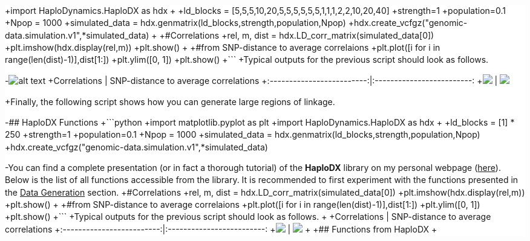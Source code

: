 +import HaploDynamics.HaploDX as hdx
+
+ld_blocks = [5,5,5,10,20,5,5,5,5,5,5,1,1,1,2,2,10,20,40]
+strength=1
+population=0.1
+Npop = 1000
+simulated_data = hdx.genmatrix(ld_blocks,strength,population,Npop)
+hdx.create_vcfgz("genomic-data.simulation.v1",*simulated_data)
+
+#Correlations
+rel, m, dist = hdx.LD_corr_matrix(simulated_data[0])
+plt.imshow(hdx.display(rel,m))
+plt.show()
+
+#from SNP-distance to average correlaions
+plt.plot([i for i in range(len(dist)-1)],dist[1:])
+plt.ylim([0, 1])
+plt.show()
+```
+Typical outputs for the previous script should look as follows.
 
-![alt text](http://www.normalesup.org/~tuyeras/node_diss/blg/blg_stat/img/LD_block_corr_strength_high.png)
+Correlations            |  SNP-distance to average correlations
+:-------------------------:|:-------------------------:
+![](/img/simulation_LD_1.png)  |  ![](/img/simulation_dist_1.png)
 
+Finally, the following script shows how you can generate large regions of linkage.
 
-## HaploDX Functions
+```python
+import matplotlib.pyplot as plt
+import HaploDynamics.HaploDX as hdx
+
+ld_blocks = [1] * 250
+strength=1
+population=0.1
+Npop = 1000
+simulated_data = hdx.genmatrix(ld_blocks,strength,population,Npop)
+hdx.create_vcfgz("genomic-data.simulation.v1",*simulated_data)
 
-You can find a complete presentation (or in fact a thorough tutorial) of the **HaploDX** library on my personal webpage (<a href="https://www.normalesup.org/~tuyeras/node_diss/blg/home.php?page=blg_stat/stat_1/home.php">here</a>). Below is the list of all functions accessible from the library. It is recommended to first experiment with the functions presented in the [Data Generation](#data-generation) section.
+#Correlations
+rel, m, dist = hdx.LD_corr_matrix(simulated_data[0])
+plt.imshow(hdx.display(rel,m))
+plt.show()
+
+#from SNP-distance to average correlaions
+plt.plot([i for i in range(len(dist)-1)],dist[1:])
+plt.ylim([0, 1])
+plt.show()
+```
+Typical outputs for the previous script should look as follows.
+
+Correlations            |  SNP-distance to average correlations
+:-------------------------:|:-------------------------:
+![](/img/simulation_LD_2.png)  |  ![](/img/simulation_dist_2.png)
+
+## Functions from HaploDX
+